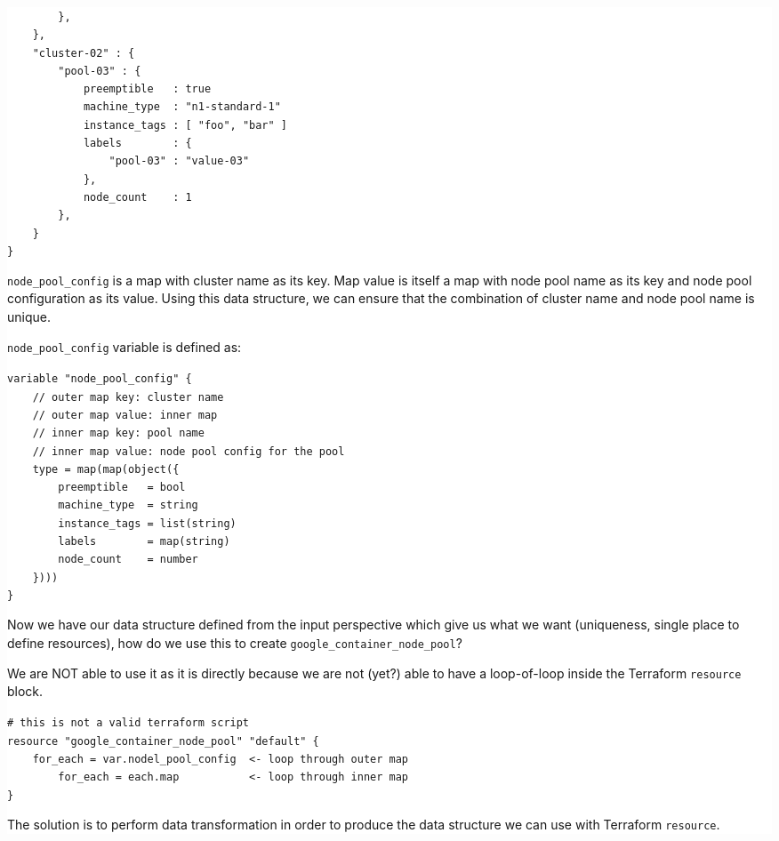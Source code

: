```
        },            
    },
    "cluster-02" : {
        "pool-03" : {
            preemptible   : true
            machine_type  : "n1-standard-1"
            instance_tags : [ "foo", "bar" ]
            labels        : {
                "pool-03" : "value-03"
            },
            node_count    : 1
        },
    }
}
```

`node_pool_config` is a map with cluster name as its key. Map value is itself a map with node pool name as its key and node pool configuration as its value. Using this data structure, we can ensure that the combination of cluster name and node pool name is unique.

`node_pool_config` variable is defined as:

```
variable "node_pool_config" {
    // outer map key: cluster name
    // outer map value: inner map
    // inner map key: pool name
    // inner map value: node pool config for the pool
    type = map(map(object({
        preemptible   = bool
        machine_type  = string
        instance_tags = list(string)
        labels        = map(string)
        node_count    = number
    })))
}
```

Now we have our data structure defined from the input  perspective which give us what we want (uniqueness, single place to define resources), how do we use this to create `google_container_node_pool`? 

We are NOT able to use it as it is directly because we are not (yet?) able to have a loop-of-loop inside the Terraform `resource` block.

```
# this is not a valid terraform script
resource "google_container_node_pool" "default" {
	for_each = var.nodel_pool_config  <- loop through outer map
		for_each = each.map           <- loop through inner map
}
```

The solution is to perform data transformation in order to produce the data structure we can use with Terraform `resource`.
